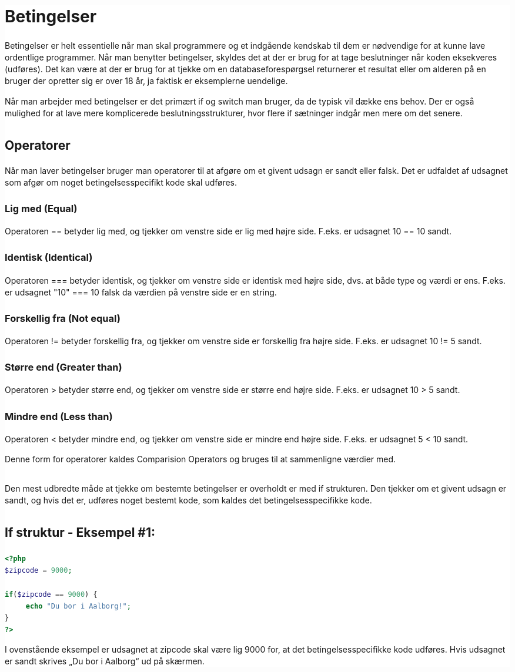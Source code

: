 # Betingelser

Betingelser er helt essentielle når man skal programmere og et indgående kendskab til dem er nødvendige for at kunne lave ordentlige programmer. Når man benytter betingelser, skyldes det at der er brug for at tage beslutninger når koden eksekveres (udføres). Det kan være at der er brug for at tjekke om en databaseforespørgsel returnerer et resultat eller om alderen på en bruger der opretter sig er over 18 år, ja faktisk er eksemplerne uendelige.

Når man arbejder med betingelser er det primært if og switch man bruger, da de typisk vil dække ens behov. Der er også mulighed for at lave mere komplicerede beslutningsstrukturer, hvor flere if sætninger indgår men mere om det senere.

## Operatorer
Når man laver betingelser bruger man operatorer til at afgøre om et givent udsagn er sandt eller falsk. Det er udfaldet af udsagnet som afgør om noget betingelsesspecifikt kode skal udføres.

### Lig med (Equal)
Operatoren == betyder lig med, og tjekker om venstre side er lig med højre side.
F.eks. er udsagnet 10 == 10 sandt.

### Identisk (Identical)
Operatoren === betyder identisk, og tjekker om venstre side er identisk med højre side, dvs. at både type og værdi er ens.
F.eks. er udsagnet "10" === 10 falsk da værdien på venstre side er en string.

### Forskellig fra (Not equal)
Operatoren != betyder forskellig fra, og tjekker om venstre side er forskellig fra højre side.
F.eks. er udsagnet 10 != 5 sandt.

### Større end (Greater than)
Operatoren > betyder større end, og tjekker om venstre side er større end højre side.
F.eks. er udsagnet 10 > 5 sandt.

### Mindre end (Less than)
Operatoren < betyder mindre end, og tjekker om venstre side er mindre end højre side.
F.eks. er udsagnet 5 < 10 sandt.

Denne form for operatorer kaldes Comparision Operators og bruges til at sammenligne værdier med.

## 
Den mest udbredte måde at tjekke om bestemte betingelser er overholdt er med if strukturen. Den tjekker om et givent udsagn er sandt, og hvis det er, udføres noget bestemt kode, som kaldes det betingelsesspecifikke kode.

## If struktur - Eksempel #1:
```php
<?php
$zipcode = 9000;

if($zipcode == 9000) {
     echo "Du bor i Aalborg!";
}
?>
```
I ovenstående eksempel er udsagnet at zipcode skal være lig 9000 for, at det betingelsesspecifikke kode udføres. Hvis udsagnet er sandt skrives „Du bor i Aalborg“ ud på skærmen.
